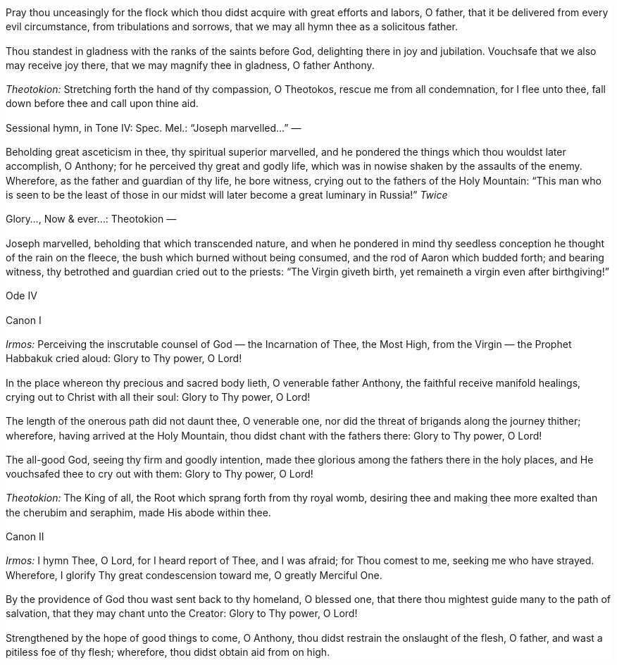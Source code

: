 Pray thou unceasingly for the flock which thou didst acquire with great efforts and labors, O father, that it be delivered from every evil circumstance, from tribulations and sorrows, that we may all hymn thee as a solicitous father.

Thou standest in gladness with the ranks of the saints before God, delighting there in joy and jubilation. Vouchsafe that we also may receive joy there, that we may magnify thee in gladness, O father Anthony.

*Theotokion:* Stretching forth the hand of thy compassion, O Theotokos, rescue me from all condemnation, for I flee unto thee, fall down before thee and call upon thine aid.

Sessional hymn, in Tone IV: Spec. Mel.: “Joseph marvelled…” —

Beholding great asceticism in thee, thy spiritual superior marvelled, and he pondered the things which thou wouldst later accomplish, O Anthony; for he perceived thy great and godly life, which was in nowise shaken by the assaults of the enemy. Wherefore, as the father and guardian of thy life, he bore witness, crying out to the fathers of the Holy Mountain: “This man who is seen to be the least of those in our midst will later become a great luminary in Russia!” *Twice*

Glory…, Now & ever…: Theotokion —

Joseph marvelled, beholding that which transcended nature, and when he pondered in mind thy seedless conception he thought of the rain on the fleece, the bush which burned without being consumed, and the rod of Aaron which budded forth; and bearing witness, thy betrothed and guardian cried out to the priests: “The Virgin giveth birth, yet remaineth a virgin even after birthgiving!”

Ode IV

Canon I

*Irmos:* Perceiving the inscrutable counsel of God — the Incarnation of Thee, the Most High, from the Virgin — the Prophet Habbakuk cried aloud: Glory to Thy power, O Lord!

In the place whereon thy precious and sacred body lieth, O venerable father Anthony, the faithful receive manifold healings, crying out to Christ with all their soul: Glory to Thy power, O Lord!

The length of the onerous path did not daunt thee, O venerable one, nor did the threat of brigands along the journey thither; wherefore, having arrived at the Holy Mountain, thou didst chant with the fathers there: Glory to Thy power, O Lord!

The all-good God, seeing thy firm and goodly intention, made thee glorious among the fathers there in the holy places, and He vouchsafed thee to cry out with them: Glory to Thy power, O Lord!

*Theotokion:* The King of all, the Root which sprang forth from thy royal womb, desiring thee and making thee more exalted than the cherubim and seraphim, made His abode within thee.

Canon II

*Irmos:* I hymn Thee, O Lord, for I heard report of Thee, and I was afraid; for Thou comest to me, seeking me who have strayed. Wherefore, I glorify Thy great condescension toward me, O greatly Merciful One.

By the providence of God thou wast sent back to thy homeland, O blessed one, that there thou mightest guide many to the path of salvation, that they may chant unto the Creator: Glory to Thy power, O Lord!

Strengthened by the hope of good things to come, O Anthony, thou didst restrain the onslaught of the flesh, O father, and wast a pitiless foe of thy flesh; wherefore, thou didst obtain aid from on high.
